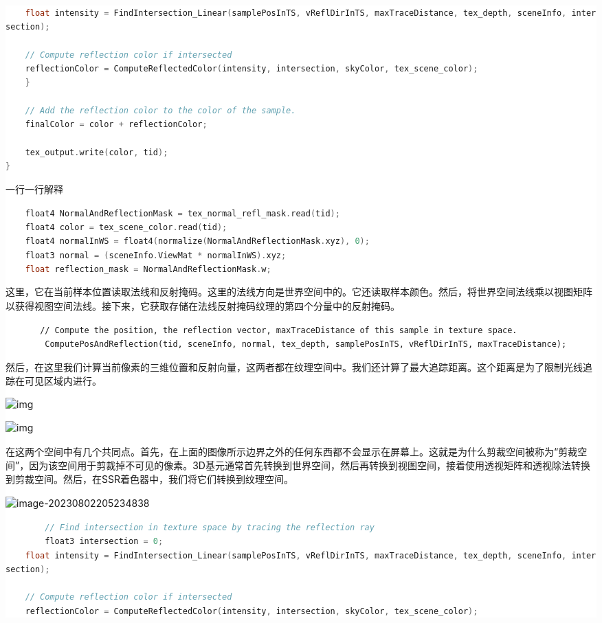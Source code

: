 ```c
	float intensity = FindIntersection_Linear(samplePosInTS, vReflDirInTS, maxTraceDistance, tex_depth, sceneInfo, intersection);
			
	// Compute reflection color if intersected
	reflectionColor = ComputeReflectedColor(intensity, intersection, skyColor, tex_scene_color);
    }

    // Add the reflection color to the color of the sample.
    finalColor = color + reflectionColor;

    tex_output.write(color, tid);
}
```

一行一行解释

```c
    float4 NormalAndReflectionMask = tex_normal_refl_mask.read(tid);
    float4 color = tex_scene_color.read(tid);
    float4 normalInWS = float4(normalize(NormalAndReflectionMask.xyz), 0);
    float3 normal = (sceneInfo.ViewMat * normalInWS).xyz;
    float reflection_mask = NormalAndReflectionMask.w;
```

这里，它在当前样本位置读取法线和反射掩码。这里的法线方向是世界空间中的。它还读取样本颜色。然后，将世界空间法线乘以视图矩阵以获得视图空间法线。接下来，它获取存储在法线反射掩码纹理的第四个分量中的反射掩码。

```
       // Compute the position, the reflection vector, maxTraceDistance of this sample in texture space.
        ComputePosAndReflection(tid, sceneInfo, normal, tex_depth, samplePosInTS, vReflDirInTS, maxTraceDistance);
```

然后，在这里我们计算当前像素的三维位置和反射向量，这两者都在纹理空间中。我们还计算了最大追踪距离。这个距离是为了限制光线追踪在可见区域内进行。

![img](D:\games\VulkanDemo\doc\screen-shot-2021-01-15-at-5.22.48-pm.png)

![img](D:\games\VulkanDemo\doc\screen-shot-2021-01-15-at-5.26.49-pm.png)

在这两个空间中有几个共同点。首先，在上面的图像所示边界之外的任何东西都不会显示在屏幕上。这就是为什么剪裁空间被称为“剪裁空间”，因为该空间用于剪裁掉不可见的像素。3D基元通常首先转换到世界空间，然后再转换到视图空间，接着使用透视矩阵和透视除法转换到剪裁空间。然后，在SSR着色器中，我们将它们转换到纹理空间。

![image-20230802205234838](D:\games\VulkanDemo\doc\image-20230802205234838.png)

```c
        // Find intersection in texture space by tracing the reflection ray
        float3 intersection = 0;
	float intensity = FindIntersection_Linear(samplePosInTS, vReflDirInTS, maxTraceDistance, tex_depth, sceneInfo, intersection);
			
	// Compute reflection color if intersected
	reflectionColor = ComputeReflectedColor(intensity, intersection, skyColor, tex_scene_color);
```
